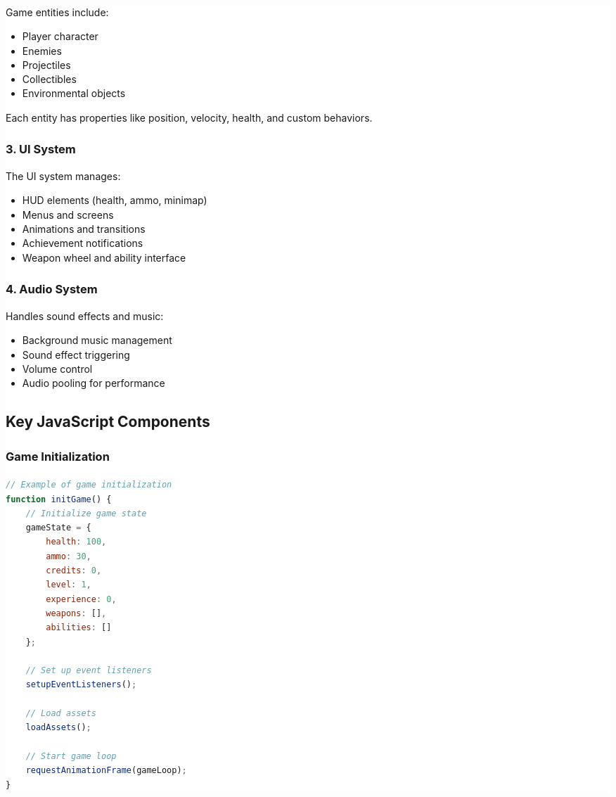 Game entities include:
- Player character
- Enemies
- Projectiles
- Collectibles
- Environmental objects

Each entity has properties like position, velocity, health, and custom behaviors.

### 3. UI System

The UI system manages:
- HUD elements (health, ammo, minimap)
- Menus and screens
- Animations and transitions
- Achievement notifications
- Weapon wheel and ability interface

### 4. Audio System

Handles sound effects and music:
- Background music management
- Sound effect triggering
- Volume control
- Audio pooling for performance

## Key JavaScript Components

### Game Initialization

```javascript
// Example of game initialization
function initGame() {
    // Initialize game state
    gameState = {
        health: 100,
        ammo: 30,
        credits: 0,
        level: 1,
        experience: 0,
        weapons: [],
        abilities: []
    };
    
    // Set up event listeners
    setupEventListeners();
    
    // Load assets
    loadAssets();
    
    // Start game loop
    requestAnimationFrame(gameLoop);
}
```
